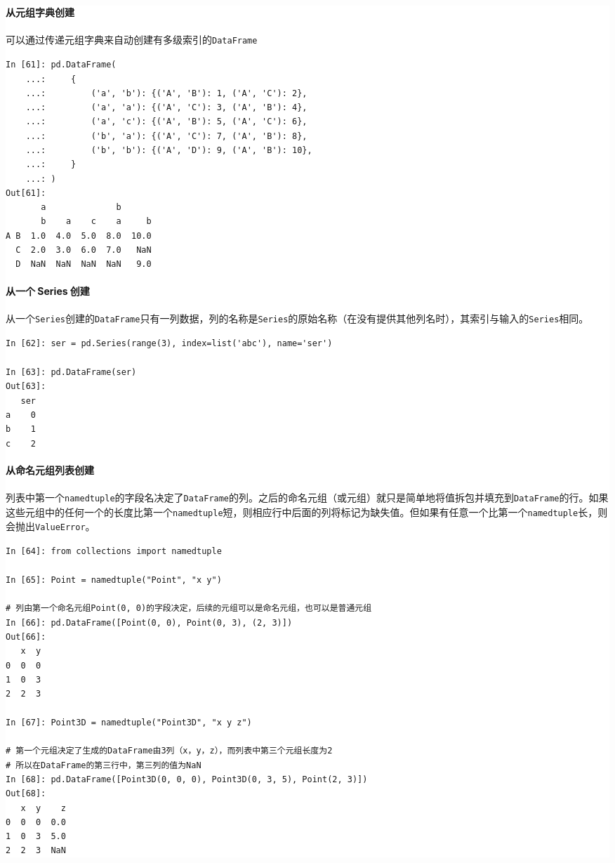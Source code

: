#### 从元组字典创建

可以通过传递元组字典来自动创建有多级索引的`DataFrame`

```
In [61]: pd.DataFrame(
    ...:     {
    ...:         ('a', 'b'): {('A', 'B'): 1, ('A', 'C'): 2},
    ...:         ('a', 'a'): {('A', 'C'): 3, ('A', 'B'): 4},
    ...:         ('a', 'c'): {('A', 'B'): 5, ('A', 'C'): 6},
    ...:         ('b', 'a'): {('A', 'C'): 7, ('A', 'B'): 8},
    ...:         ('b', 'b'): {('A', 'D'): 9, ('A', 'B'): 10},
    ...:     }
    ...: )
Out[61]:
       a              b
       b    a    c    a     b
A B  1.0  4.0  5.0  8.0  10.0
  C  2.0  3.0  6.0  7.0   NaN
  D  NaN  NaN  NaN  NaN   9.0

```

#### 从一个 Series 创建

从一个`Series`创建的`DataFrame`只有一列数据，列的名称是`Series`的原始名称（在没有提供其他列名时），其索引与输入的`Series`相同。

```
In [62]: ser = pd.Series(range(3), index=list('abc'), name='ser')

In [63]: pd.DataFrame(ser)
Out[63]:
   ser
a    0
b    1
c    2

```

#### 从命名元组列表创建

列表中第一个`namedtuple`的字段名决定了`DataFrame`的列。之后的命名元组（或元组）就只是简单地将值拆包并填充到`DataFrame`的行。如果这些元组中的任何一个的长度比第一个`namedtuple`短，则相应行中后面的列将标记为缺失值。但如果有任意一个比第一个`namedtuple`长，则会抛出`ValueError`。

```
In [64]: from collections import namedtuple

In [65]: Point = namedtuple("Point", "x y")

# 列由第一个命名元组Point(0, 0)的字段决定，后续的元组可以是命名元组，也可以是普通元组
In [66]: pd.DataFrame([Point(0, 0), Point(0, 3), (2, 3)])
Out[66]:
   x  y
0  0  0
1  0  3
2  2  3

In [67]: Point3D = namedtuple("Point3D", "x y z")

# 第一个元组决定了生成的DataFrame由3列（x，y，z），而列表中第三个元组长度为2
# 所以在DataFrame的第三行中，第三列的值为NaN
In [68]: pd.DataFrame([Point3D(0, 0, 0), Point3D(0, 3, 5), Point(2, 3)])
Out[68]:
   x  y    z
0  0  0  0.0
1  0  3  5.0
2  2  3  NaN
```
